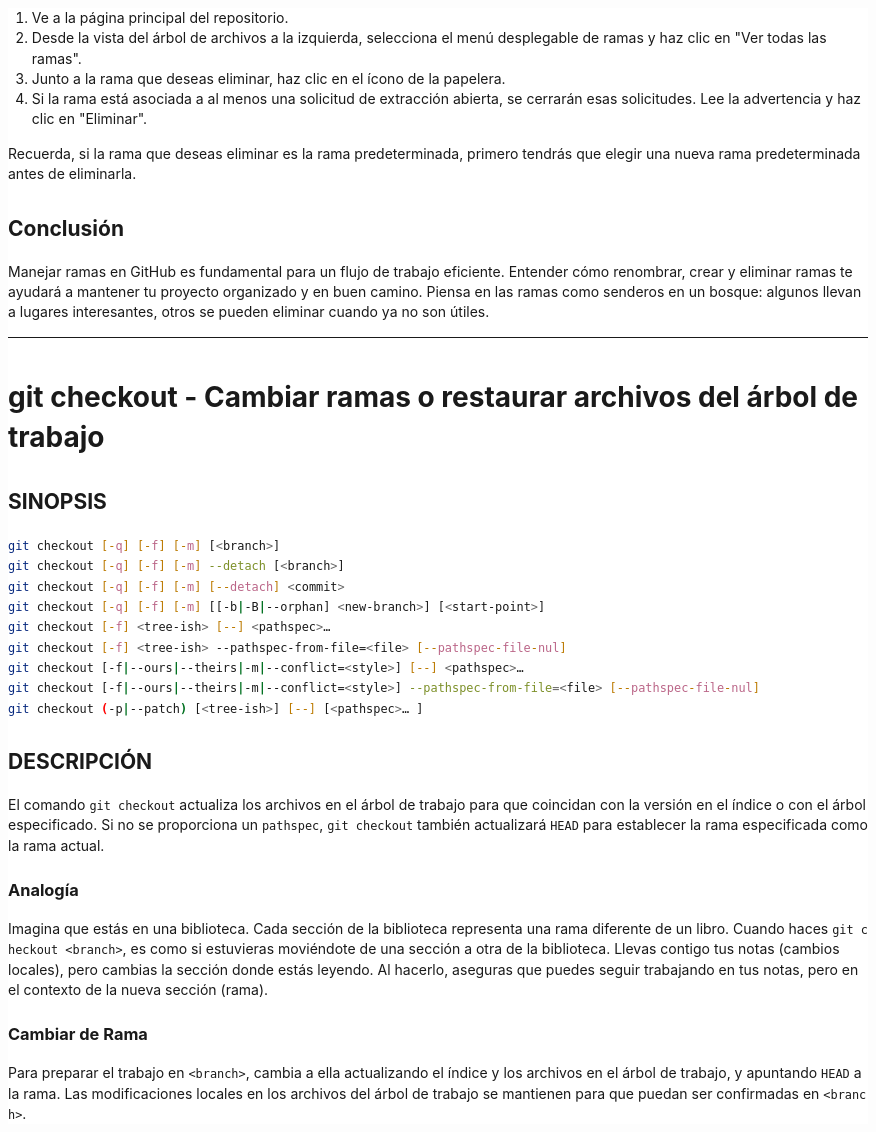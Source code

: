 1. Ve a la página principal del repositorio.
2. Desde la vista del árbol de archivos a la izquierda, selecciona el menú desplegable de ramas y haz clic en "Ver todas las ramas".
3. Junto a la rama que deseas eliminar, haz clic en el ícono de la papelera.
4. Si la rama está asociada a al menos una solicitud de extracción abierta, se cerrarán esas solicitudes. Lee la advertencia y haz clic en "Eliminar".

Recuerda, si la rama que deseas eliminar es la rama predeterminada, primero tendrás que elegir una nueva rama predeterminada antes de eliminarla.

## Conclusión

Manejar ramas en GitHub es fundamental para un flujo de trabajo eficiente. Entender cómo renombrar, crear y eliminar ramas te ayudará a mantener tu proyecto organizado y en buen camino. Piensa en las ramas como senderos en un bosque: algunos llevan a lugares interesantes, otros se pueden eliminar cuando ya no son útiles.

---

# git checkout - Cambiar ramas o restaurar archivos del árbol de trabajo

## SINOPSIS
```bash
git checkout [-q] [-f] [-m] [<branch>]
git checkout [-q] [-f] [-m] --detach [<branch>]
git checkout [-q] [-f] [-m] [--detach] <commit>
git checkout [-q] [-f] [-m] [[-b|-B|--orphan] <new-branch>] [<start-point>]
git checkout [-f] <tree-ish> [--] <pathspec>… 
git checkout [-f] <tree-ish> --pathspec-from-file=<file> [--pathspec-file-nul]
git checkout [-f|--ours|--theirs|-m|--conflict=<style>] [--] <pathspec>… 
git checkout [-f|--ours|--theirs|-m|--conflict=<style>] --pathspec-from-file=<file> [--pathspec-file-nul]
git checkout (-p|--patch) [<tree-ish>] [--] [<pathspec>… ]
```

## DESCRIPCIÓN

El comando `git checkout` actualiza los archivos en el árbol de trabajo para que coincidan con la versión en el índice o con el árbol especificado. Si no se proporciona un `pathspec`, `git checkout` también actualizará `HEAD` para establecer la rama especificada como la rama actual.

### Analogía
Imagina que estás en una biblioteca. Cada sección de la biblioteca representa una rama diferente de un libro. Cuando haces `git checkout <branch>`, es como si estuvieras moviéndote de una sección a otra de la biblioteca. Llevas contigo tus notas (cambios locales), pero cambias la sección donde estás leyendo. Al hacerlo, aseguras que puedes seguir trabajando en tus notas, pero en el contexto de la nueva sección (rama).

### Cambiar de Rama
Para preparar el trabajo en `<branch>`, cambia a ella actualizando el índice y los archivos en el árbol de trabajo, y apuntando `HEAD` a la rama. Las modificaciones locales en los archivos del árbol de trabajo se mantienen para que puedan ser confirmadas en `<branch>`.

